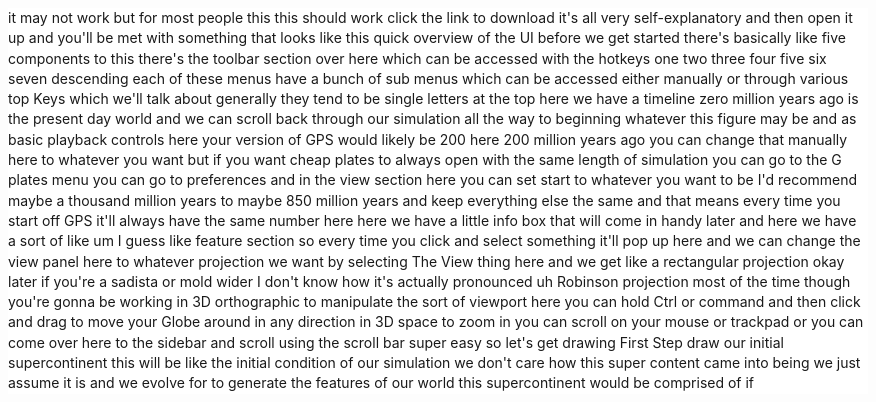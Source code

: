 it may not work but for most people this
this should work click the link to
download it's all very self-explanatory
and then open it up and you'll be met
with something that looks like this
quick overview of the UI before we get
started there's basically like five
components to this there's the toolbar
section over here which can be accessed
with the hotkeys one two three four five
six seven descending each of these menus
have a bunch of sub menus which can be
accessed either manually or through
various top Keys which we'll talk about
generally they tend to be single letters
at the top here we have a timeline zero
million years ago is the present day
world and we can scroll back through our
simulation all the way to beginning
whatever this figure may be and as basic
playback controls here your version of
GPS would likely be 200 here 200 million
years ago you can change that manually
here to whatever you want but if you
want cheap plates to always open with
the same length of simulation you can go
to the G plates menu you can go to
preferences and in the view section here
you can set start to whatever you want
to be I'd recommend maybe a thousand
million years to maybe 850 million years
and keep everything else the same and
that means every time you start off GPS
it'll always have the same number here
here we have a little info box that will
come in handy later and here we have a
sort of like um I guess like feature
section so every time you click and
select something it'll pop up here and
we can change the view panel here to
whatever projection we want by selecting
The View thing here and we get like a
rectangular projection okay later if
you're a
sadista or mold wider I don't know how
it's actually pronounced uh Robinson
projection most of the time though
you're gonna be working in 3D
orthographic to manipulate the sort of
viewport here you can hold Ctrl or
command and then click and drag to move
your Globe around
in any direction in 3D space to zoom in
you can scroll on your mouse or trackpad
or you can come over here to the sidebar
and scroll using the scroll bar super
easy so let's get drawing First Step
draw our initial supercontinent this
will be like the initial condition of
our simulation we don't care how this
super content came into being we just
assume it is and we evolve for to
generate the features of our world this
supercontinent would be comprised of if